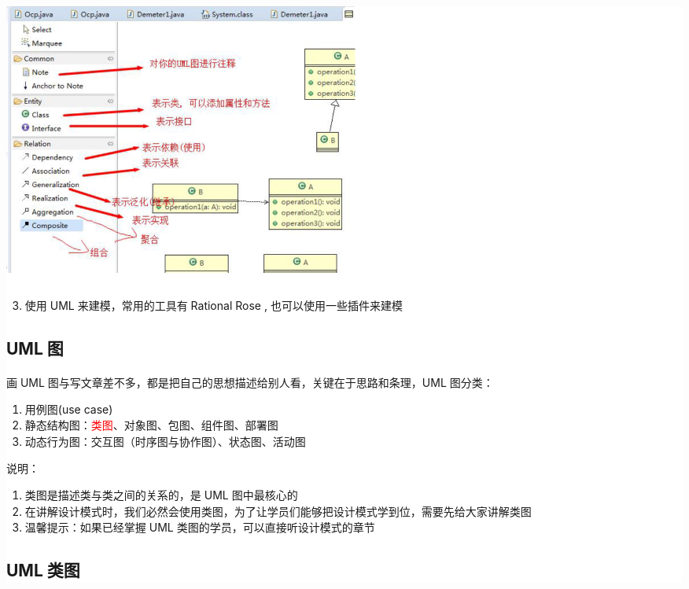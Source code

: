 <img src="./images/image-20240119124630081.png" alt="image-20240119124630081" style="zoom:50%;" />

3) 使用 UML 来建模，常用的工具有 Rational Rose , 也可以使用一些插件来建模

## UML 图

画 UML 图与写文章差不多，都是把自己的思想描述给别人看，关键在于思路和条理，UML 图分类：

1) 用例图(use case)
2) 静态结构图：<font color=red>类图</font>、对象图、包图、组件图、部署图
3) 动态行为图：交互图（时序图与协作图）、状态图、活动图

说明：

1) 类图是描述类与类之间的关系的，是 UML 图中最核心的
2) 在讲解设计模式时，我们必然会使用类图，为了让学员们能够把设计模式学到位，需要先给大家讲解类图
3) 温馨提示：如果已经掌握 UML 类图的学员，可以直接听设计模式的章节

## UML 类图
